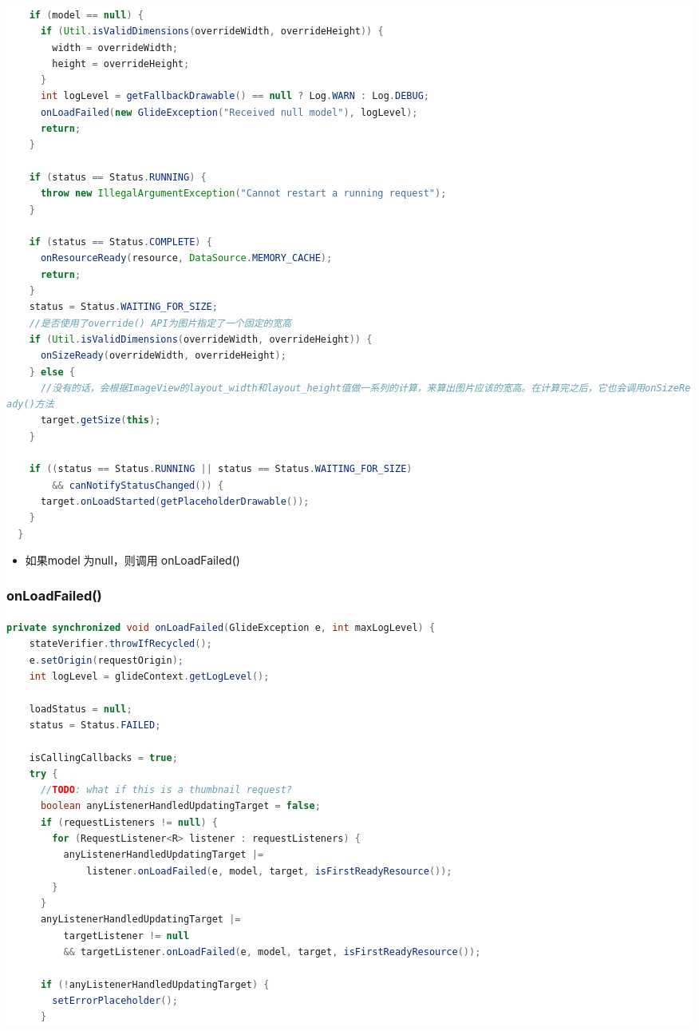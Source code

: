 ```java
    if (model == null) {
      if (Util.isValidDimensions(overrideWidth, overrideHeight)) {
        width = overrideWidth;
        height = overrideHeight;
      }
      int logLevel = getFallbackDrawable() == null ? Log.WARN : Log.DEBUG;
      onLoadFailed(new GlideException("Received null model"), logLevel);
      return;
    }

    if (status == Status.RUNNING) {
      throw new IllegalArgumentException("Cannot restart a running request");
    }

    if (status == Status.COMPLETE) {
      onResourceReady(resource, DataSource.MEMORY_CACHE);
      return;
    }
    status = Status.WAITING_FOR_SIZE;
    //是否使用了override() API为图片指定了一个固定的宽高
    if (Util.isValidDimensions(overrideWidth, overrideHeight)) {
      onSizeReady(overrideWidth, overrideHeight);
    } else {
      //没有的话，会根据ImageView的layout_width和layout_height值做一系列的计算，来算出图片应该的宽高。在计算完之后，它也会调用onSizeReady()方法
      target.getSize(this);
    }

    if ((status == Status.RUNNING || status == Status.WAITING_FOR_SIZE)
        && canNotifyStatusChanged()) {
      target.onLoadStarted(getPlaceholderDrawable());
    }
  }

```
* 如果model 为null，则调用 onLoadFailed()
### onLoadFailed()

```java
private synchronized void onLoadFailed(GlideException e, int maxLogLevel) {
    stateVerifier.throwIfRecycled();
    e.setOrigin(requestOrigin);
    int logLevel = glideContext.getLogLevel();

    loadStatus = null;
    status = Status.FAILED;

    isCallingCallbacks = true;
    try {
      //TODO: what if this is a thumbnail request?
      boolean anyListenerHandledUpdatingTarget = false;
      if (requestListeners != null) {
        for (RequestListener<R> listener : requestListeners) {
          anyListenerHandledUpdatingTarget |=
              listener.onLoadFailed(e, model, target, isFirstReadyResource());
        }
      }
      anyListenerHandledUpdatingTarget |=
          targetListener != null
          && targetListener.onLoadFailed(e, model, target, isFirstReadyResource());

      if (!anyListenerHandledUpdatingTarget) {
        setErrorPlaceholder();
      }
```